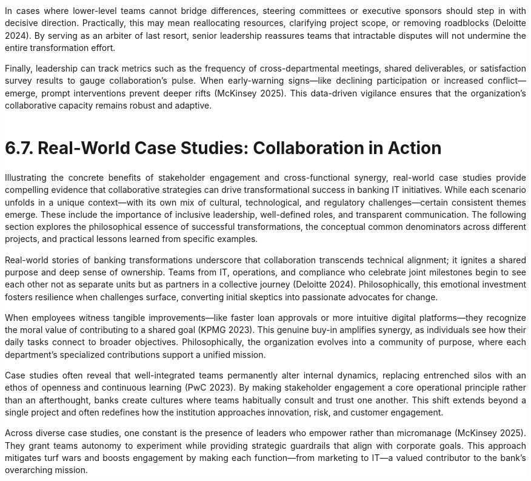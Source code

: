 <p style="text-align: justify;">
In cases where lower-level teams cannot bridge differences, steering committees or executive sponsors should step in with decisive direction. Practically, this may mean reallocating resources, clarifying project scope, or removing roadblocks (Deloitte 2024). By serving as an arbiter of last resort, senior leadership reassures teams that intractable disputes will not undermine the entire transformation effort.
</p>

<p style="text-align: justify;">
Finally, leadership can track metrics such as the frequency of cross-departmental meetings, shared deliverables, or satisfaction survey results to gauge collaboration’s pulse. When early-warning signs—like declining participation or increased conflict—emerge, prompt interventions prevent deeper rifts (McKinsey 2025). This data-driven vigilance ensures that the organization’s collaborative capacity remains robust and adaptive.
</p>

# 6.7. Real-World Case Studies: Collaboration in Action
<p style="text-align: justify;">
Illustrating the concrete benefits of stakeholder engagement and cross-functional synergy, real-world case studies provide compelling evidence that collaborative strategies can drive transformational success in banking IT initiatives. While each scenario unfolds in a unique context—with its own mix of cultural, technological, and regulatory challenges—certain consistent themes emerge. These include the importance of inclusive leadership, well-defined roles, and transparent communication. The following section explores the philosophical essence of successful transformations, the conceptual common denominators across different projects, and practical lessons learned from specific examples.
</p>

<p style="text-align: justify;">
Real-world stories of banking transformations underscore that collaboration transcends technical alignment; it ignites a shared purpose and deep sense of ownership. Teams from IT, operations, and compliance who celebrate joint milestones begin to see each other not as separate units but as partners in a collective journey (Deloitte 2024). Philosophically, this emotional investment fosters resilience when challenges surface, converting initial skeptics into passionate advocates for change.
</p>

<p style="text-align: justify;">
When employees witness tangible improvements—like faster loan approvals or more intuitive digital platforms—they recognize the moral value of contributing to a shared goal (KPMG 2023). This genuine buy-in amplifies synergy, as individuals see how their daily tasks connect to broader objectives. Philosophically, the organization evolves into a community of purpose, where each department’s specialized contributions support a unified mission.
</p>

<p style="text-align: justify;">
Case studies often reveal that well-integrated teams permanently alter internal dynamics, replacing entrenched silos with an ethos of openness and continuous learning (PwC 2023). By making stakeholder engagement a core operational principle rather than an afterthought, banks create cultures where teams habitually consult and trust one another. This shift extends beyond a single project and often redefines how the institution approaches innovation, risk, and customer engagement.
</p>

<p style="text-align: justify;">
Across diverse case studies, one constant is the presence of leaders who empower rather than micromanage (McKinsey 2025). They grant teams autonomy to experiment while providing strategic guardrails that align with corporate goals. This approach mitigates turf wars and boosts engagement by making each function—from marketing to IT—a valued contributor to the bank’s overarching mission.
</p>
